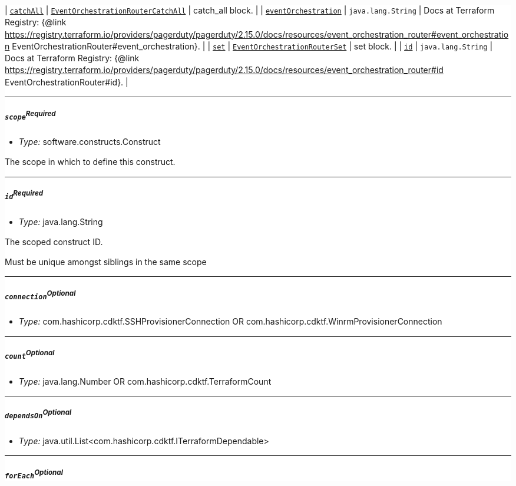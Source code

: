 | <code><a href="#@cdktf/provider-pagerduty.eventOrchestrationRouter.EventOrchestrationRouter.Initializer.parameter.catchAll">catchAll</a></code> | <code><a href="#@cdktf/provider-pagerduty.eventOrchestrationRouter.EventOrchestrationRouterCatchAll">EventOrchestrationRouterCatchAll</a></code> | catch_all block. |
| <code><a href="#@cdktf/provider-pagerduty.eventOrchestrationRouter.EventOrchestrationRouter.Initializer.parameter.eventOrchestration">eventOrchestration</a></code> | <code>java.lang.String</code> | Docs at Terraform Registry: {@link https://registry.terraform.io/providers/pagerduty/pagerduty/2.15.0/docs/resources/event_orchestration_router#event_orchestration EventOrchestrationRouter#event_orchestration}. |
| <code><a href="#@cdktf/provider-pagerduty.eventOrchestrationRouter.EventOrchestrationRouter.Initializer.parameter.set">set</a></code> | <code><a href="#@cdktf/provider-pagerduty.eventOrchestrationRouter.EventOrchestrationRouterSet">EventOrchestrationRouterSet</a></code> | set block. |
| <code><a href="#@cdktf/provider-pagerduty.eventOrchestrationRouter.EventOrchestrationRouter.Initializer.parameter.id">id</a></code> | <code>java.lang.String</code> | Docs at Terraform Registry: {@link https://registry.terraform.io/providers/pagerduty/pagerduty/2.15.0/docs/resources/event_orchestration_router#id EventOrchestrationRouter#id}. |

---

##### `scope`<sup>Required</sup> <a name="scope" id="@cdktf/provider-pagerduty.eventOrchestrationRouter.EventOrchestrationRouter.Initializer.parameter.scope"></a>

- *Type:* software.constructs.Construct

The scope in which to define this construct.

---

##### `id`<sup>Required</sup> <a name="id" id="@cdktf/provider-pagerduty.eventOrchestrationRouter.EventOrchestrationRouter.Initializer.parameter.id"></a>

- *Type:* java.lang.String

The scoped construct ID.

Must be unique amongst siblings in the same scope

---

##### `connection`<sup>Optional</sup> <a name="connection" id="@cdktf/provider-pagerduty.eventOrchestrationRouter.EventOrchestrationRouter.Initializer.parameter.connection"></a>

- *Type:* com.hashicorp.cdktf.SSHProvisionerConnection OR com.hashicorp.cdktf.WinrmProvisionerConnection

---

##### `count`<sup>Optional</sup> <a name="count" id="@cdktf/provider-pagerduty.eventOrchestrationRouter.EventOrchestrationRouter.Initializer.parameter.count"></a>

- *Type:* java.lang.Number OR com.hashicorp.cdktf.TerraformCount

---

##### `dependsOn`<sup>Optional</sup> <a name="dependsOn" id="@cdktf/provider-pagerduty.eventOrchestrationRouter.EventOrchestrationRouter.Initializer.parameter.dependsOn"></a>

- *Type:* java.util.List<com.hashicorp.cdktf.ITerraformDependable>

---

##### `forEach`<sup>Optional</sup> <a name="forEach" id="@cdktf/provider-pagerduty.eventOrchestrationRouter.EventOrchestrationRouter.Initializer.parameter.forEach"></a>
